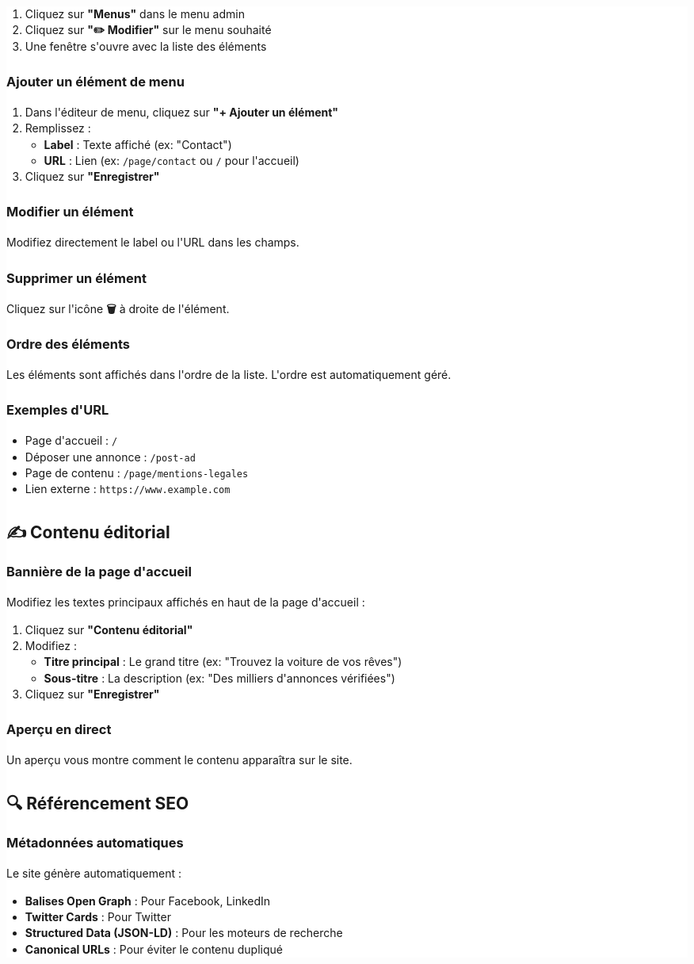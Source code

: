1. Cliquez sur **"Menus"** dans le menu admin
2. Cliquez sur **"✏️ Modifier"** sur le menu souhaité
3. Une fenêtre s'ouvre avec la liste des éléments

### Ajouter un élément de menu

1. Dans l'éditeur de menu, cliquez sur **"+ Ajouter un élément"**
2. Remplissez :
   - **Label** : Texte affiché (ex: "Contact")
   - **URL** : Lien (ex: `/page/contact` ou `/` pour l'accueil)
3. Cliquez sur **"Enregistrer"**

### Modifier un élément

Modifiez directement le label ou l'URL dans les champs.

### Supprimer un élément

Cliquez sur l'icône **🗑️** à droite de l'élément.

### Ordre des éléments

Les éléments sont affichés dans l'ordre de la liste. L'ordre est automatiquement géré.

### Exemples d'URL

- Page d'accueil : `/`
- Déposer une annonce : `/post-ad`
- Page de contenu : `/page/mentions-legales`
- Lien externe : `https://www.example.com`

## ✍️ Contenu éditorial

### Bannière de la page d'accueil

Modifiez les textes principaux affichés en haut de la page d'accueil :

1. Cliquez sur **"Contenu éditorial"**
2. Modifiez :
   - **Titre principal** : Le grand titre (ex: "Trouvez la voiture de vos rêves")
   - **Sous-titre** : La description (ex: "Des milliers d'annonces vérifiées")
3. Cliquez sur **"Enregistrer"**

### Aperçu en direct

Un aperçu vous montre comment le contenu apparaîtra sur le site.

## 🔍 Référencement SEO

### Métadonnées automatiques

Le site génère automatiquement :
- **Balises Open Graph** : Pour Facebook, LinkedIn
- **Twitter Cards** : Pour Twitter
- **Structured Data (JSON-LD)** : Pour les moteurs de recherche
- **Canonical URLs** : Pour éviter le contenu dupliqué
